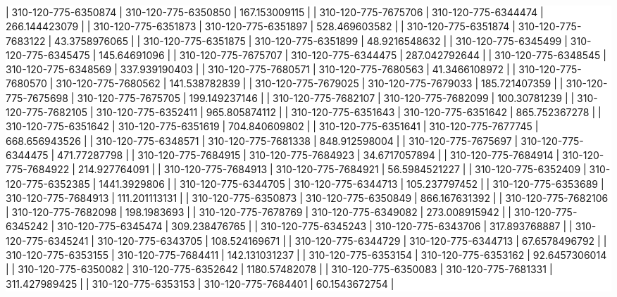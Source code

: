 | 310-120-775-6350874 | 310-120-775-6350850 | 167.153009115 |
| 310-120-775-7675706 | 310-120-775-6344474 | 266.144423079 |
| 310-120-775-6351873 | 310-120-775-6351897 | 528.469603582 |
| 310-120-775-6351874 | 310-120-775-7683122 | 43.3758976065 |
| 310-120-775-6351875 | 310-120-775-6351899 | 48.9216548632 |
| 310-120-775-6345499 | 310-120-775-6345475 | 145.64691096 |
| 310-120-775-7675707 | 310-120-775-6344475 | 287.042792644 |
| 310-120-775-6348545 | 310-120-775-6348569 | 337.939190403 |
| 310-120-775-7680571 | 310-120-775-7680563 | 41.3466108972 |
| 310-120-775-7680570 | 310-120-775-7680562 | 141.538782839 |
| 310-120-775-7679025 | 310-120-775-7679033 | 185.721407359 |
| 310-120-775-7675698 | 310-120-775-7675705 | 199.149237146 |
| 310-120-775-7682107 | 310-120-775-7682099 | 100.30781239 |
| 310-120-775-7682105 | 310-120-775-6352411 | 965.805874112 |
| 310-120-775-6351643 | 310-120-775-6351642 | 865.752367278 |
| 310-120-775-6351642 | 310-120-775-6351619 | 704.840609802 |
| 310-120-775-6351641 | 310-120-775-7677745 | 668.656943526 |
| 310-120-775-6348571 | 310-120-775-7681338 | 848.912598004 |
| 310-120-775-7675697 | 310-120-775-6344475 | 471.77287798 |
| 310-120-775-7684915 | 310-120-775-7684923 | 34.6717057894 |
| 310-120-775-7684914 | 310-120-775-7684922 | 214.927764091 |
| 310-120-775-7684913 | 310-120-775-7684921 | 56.5984521227 |
| 310-120-775-6352409 | 310-120-775-6352385 | 1441.3929806 |
| 310-120-775-6344705 | 310-120-775-6344713 | 105.237797452 |
| 310-120-775-6353689 | 310-120-775-7684913 | 111.201113131 |
| 310-120-775-6350873 | 310-120-775-6350849 | 866.167631392 |
| 310-120-775-7682106 | 310-120-775-7682098 | 198.1983693 |
| 310-120-775-7678769 | 310-120-775-6349082 | 273.008915942 |
| 310-120-775-6345242 | 310-120-775-6345474 | 309.238476765 |
| 310-120-775-6345243 | 310-120-775-6343706 | 317.893768887 |
| 310-120-775-6345241 | 310-120-775-6343705 | 108.524169671 |
| 310-120-775-6344729 | 310-120-775-6344713 | 67.6578496792 |
| 310-120-775-6353155 | 310-120-775-7684411 | 142.131031237 |
| 310-120-775-6353154 | 310-120-775-6353162 | 92.6457306014 |
| 310-120-775-6350082 | 310-120-775-6352642 | 1180.57482078 |
| 310-120-775-6350083 | 310-120-775-7681331 | 311.427989425 |
| 310-120-775-6353153 | 310-120-775-7684401 | 60.1543672754 |